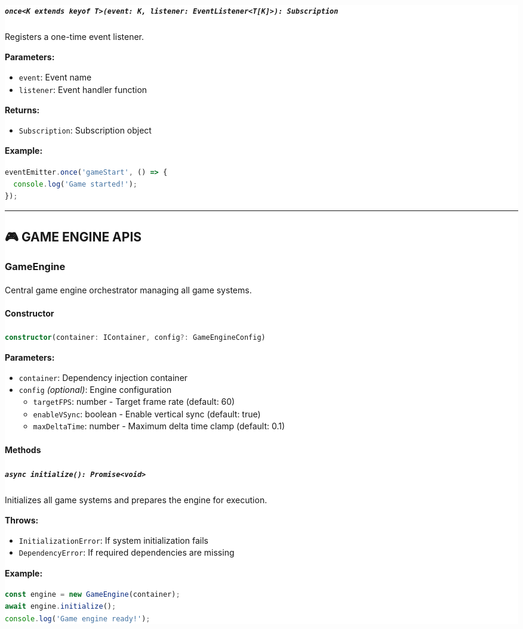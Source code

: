 ##### `once<K extends keyof T>(event: K, listener: EventListener<T[K]>): Subscription`

Registers a one-time event listener.

**Parameters:**
- `event`: Event name
- `listener`: Event handler function

**Returns:**
- `Subscription`: Subscription object

**Example:**
```typescript
eventEmitter.once('gameStart', () => {
  console.log('Game started!');
});
```

---

## 🎮 **GAME ENGINE APIS**

### **GameEngine**

Central game engine orchestrator managing all game systems.

#### **Constructor**
```typescript
constructor(container: IContainer, config?: GameEngineConfig)
```

**Parameters:**
- `container`: Dependency injection container
- `config` *(optional)*: Engine configuration
  - `targetFPS`: number - Target frame rate (default: 60)
  - `enableVSync`: boolean - Enable vertical sync (default: true)
  - `maxDeltaTime`: number - Maximum delta time clamp (default: 0.1)

#### **Methods**

##### `async initialize(): Promise<void>`

Initializes all game systems and prepares the engine for execution.

**Throws:**
- `InitializationError`: If system initialization fails
- `DependencyError`: If required dependencies are missing

**Example:**
```typescript
const engine = new GameEngine(container);
await engine.initialize();
console.log('Game engine ready!');
```
